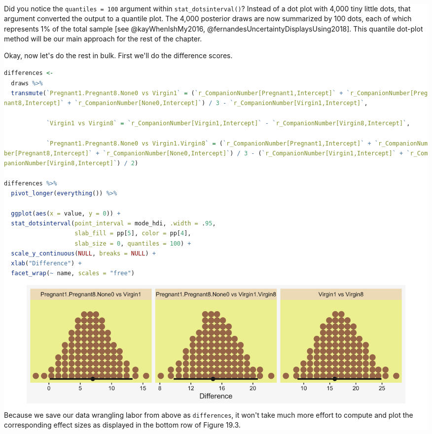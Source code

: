 Did you notice the `quantiles = 100` argument within `stat_dotsinterval()`? Instead of a dot plot with 4,000 tiny little dots, that argument converted the output to a quantile plot. The 4,000 posterior draws are now summarized by 100 dots, each of which represents $1\%$ of the total sample [see @kayWhenIshMy2016, @fernandesUncertaintyDisplaysUsing2018]. This quantile dot-plot method will be our main approach for the rest of the chapter.

Okay, now let's do the rest in bulk. First we'll do the difference scores.


```r
differences <-
  draws %>% 
  transmute(`Pregnant1.Pregnant8.None0 vs Virgin1` = (`r_CompanionNumber[Pregnant1,Intercept]` + `r_CompanionNumber[Pregnant8,Intercept]` + `r_CompanionNumber[None0,Intercept]`) / 3 - `r_CompanionNumber[Virgin1,Intercept]`,
            
            `Virgin1 vs Virgin8` = `r_CompanionNumber[Virgin1,Intercept]` - `r_CompanionNumber[Virgin8,Intercept]`,
            
            `Pregnant1.Pregnant8.None0 vs Virgin1.Virgin8` = (`r_CompanionNumber[Pregnant1,Intercept]` + `r_CompanionNumber[Pregnant8,Intercept]` + `r_CompanionNumber[None0,Intercept]`) / 3 - (`r_CompanionNumber[Virgin1,Intercept]` + `r_CompanionNumber[Virgin8,Intercept]`) / 2)

differences %>% 
  pivot_longer(everything()) %>% 
  
  ggplot(aes(x = value, y = 0)) +
  stat_dotsinterval(point_interval = mode_hdi, .width = .95,
                    slab_fill = pp[5], color = pp[4], 
                    slab_size = 0, quantiles = 100) +
  scale_y_continuous(NULL, breaks = NULL) +
  xlab("Difference") +
  facet_wrap(~ name, scales = "free")
```

<img src="19_files/figure-html/unnamed-chunk-34-1.png" width="768" style="display: block; margin: auto;" />

Because we save our data wrangling labor from above as `differences`, it won't take much more effort to compute and plot the corresponding effect sizes as displayed in the bottom row of Figure 19.3.
